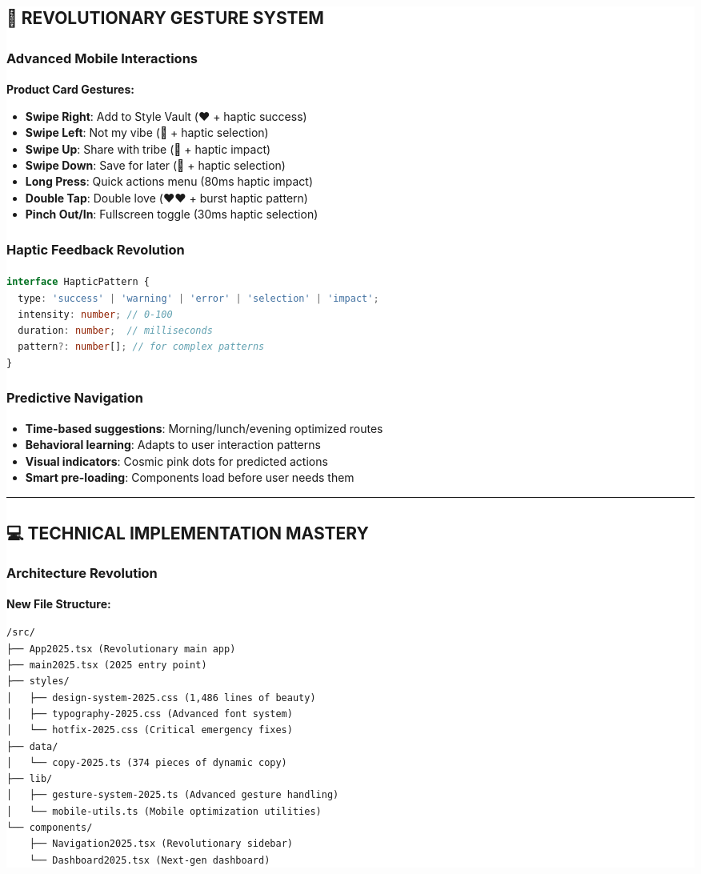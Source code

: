 
## 🚀 REVOLUTIONARY GESTURE SYSTEM

### Advanced Mobile Interactions
**Product Card Gestures:**
- **Swipe Right**: Add to Style Vault (❤️ + haptic success)
- **Swipe Left**: Not my vibe (👋 + haptic selection)
- **Swipe Up**: Share with tribe (📱 + haptic impact)
- **Swipe Down**: Save for later (📌 + haptic selection)
- **Long Press**: Quick actions menu (80ms haptic impact)
- **Double Tap**: Double love (❤️❤️ + burst haptic pattern)
- **Pinch Out/In**: Fullscreen toggle (30ms haptic selection)

### Haptic Feedback Revolution
```typescript
interface HapticPattern {
  type: 'success' | 'warning' | 'error' | 'selection' | 'impact';
  intensity: number; // 0-100
  duration: number;  // milliseconds
  pattern?: number[]; // for complex patterns
}
```

### Predictive Navigation
- **Time-based suggestions**: Morning/lunch/evening optimized routes
- **Behavioral learning**: Adapts to user interaction patterns
- **Visual indicators**: Cosmic pink dots for predicted actions
- **Smart pre-loading**: Components load before user needs them

---

## 💻 TECHNICAL IMPLEMENTATION MASTERY

### Architecture Revolution
**New File Structure:**
```
/src/
├── App2025.tsx (Revolutionary main app)
├── main2025.tsx (2025 entry point)
├── styles/
│   ├── design-system-2025.css (1,486 lines of beauty)
│   ├── typography-2025.css (Advanced font system)
│   └── hotfix-2025.css (Critical emergency fixes)
├── data/
│   └── copy-2025.ts (374 pieces of dynamic copy)
├── lib/
│   ├── gesture-system-2025.ts (Advanced gesture handling)
│   └── mobile-utils.ts (Mobile optimization utilities)
└── components/
    ├── Navigation2025.tsx (Revolutionary sidebar)
    └── Dashboard2025.tsx (Next-gen dashboard)
```
